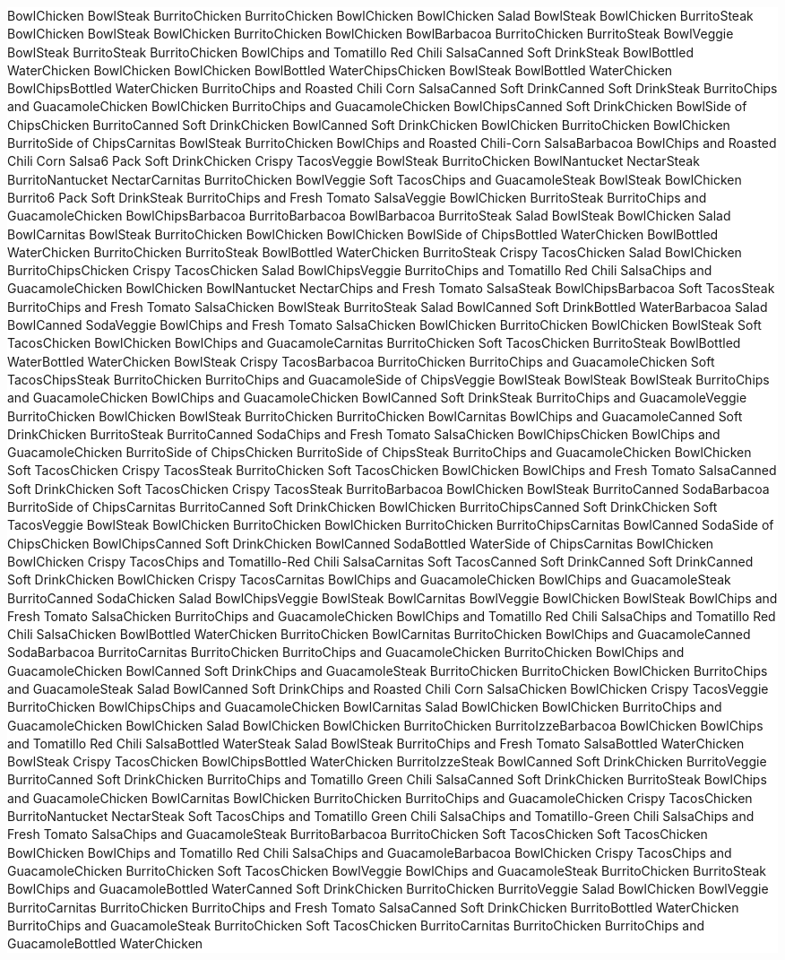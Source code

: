 BowlChicken BowlSteak BurritoChicken BurritoChicken BowlChicken BowlChicken Salad BowlSteak BowlChicken BurritoSteak BowlChicken BowlSteak BowlChicken BurritoChicken BowlChicken BowlBarbacoa BurritoChicken BurritoSteak BowlVeggie BowlSteak BurritoSteak BurritoChicken BowlChips and Tomatillo Red Chili SalsaCanned Soft DrinkSteak BowlBottled WaterChicken BowlChicken BowlChicken BowlBottled WaterChipsChicken BowlSteak BowlBottled WaterChicken BowlChipsBottled WaterChicken BurritoChips and Roasted Chili Corn SalsaCanned Soft DrinkCanned Soft DrinkSteak BurritoChips and GuacamoleChicken BowlChicken BurritoChips and GuacamoleChicken BowlChipsCanned Soft DrinkChicken BowlSide of ChipsChicken BurritoCanned Soft DrinkChicken BowlCanned Soft DrinkChicken BowlChicken BurritoChicken BowlChicken BurritoSide of ChipsCarnitas BowlSteak BurritoChicken BowlChips and Roasted Chili-Corn SalsaBarbacoa BowlChips and Roasted Chili Corn Salsa6 Pack Soft DrinkChicken Crispy TacosVeggie BowlSteak BurritoChicken BowlNantucket NectarSteak BurritoNantucket NectarCarnitas BurritoChicken BowlVeggie Soft TacosChips and GuacamoleSteak BowlSteak BowlChicken Burrito6 Pack Soft DrinkSteak BurritoChips and Fresh Tomato SalsaVeggie BowlChicken BurritoSteak BurritoChips and GuacamoleChicken BowlChipsBarbacoa BurritoBarbacoa BowlBarbacoa BurritoSteak Salad BowlSteak BowlChicken Salad BowlCarnitas BowlSteak BurritoChicken BowlChicken BowlChicken BowlSide of ChipsBottled WaterChicken BowlBottled WaterChicken BurritoChicken BurritoSteak BowlBottled WaterChicken BurritoSteak Crispy TacosChicken Salad BowlChicken BurritoChipsChicken Crispy TacosChicken Salad BowlChipsVeggie BurritoChips and Tomatillo Red Chili SalsaChips and GuacamoleChicken BowlChicken BowlNantucket NectarChips and Fresh Tomato SalsaSteak BowlChipsBarbacoa Soft TacosSteak BurritoChips and Fresh Tomato SalsaChicken BowlSteak BurritoSteak Salad BowlCanned Soft DrinkBottled WaterBarbacoa Salad BowlCanned SodaVeggie BowlChips and Fresh Tomato SalsaChicken BowlChicken BurritoChicken BowlChicken BowlSteak Soft TacosChicken BowlChicken BowlChips and GuacamoleCarnitas BurritoChicken Soft TacosChicken BurritoSteak BowlBottled WaterBottled WaterChicken BowlSteak Crispy TacosBarbacoa BurritoChicken BurritoChips and GuacamoleChicken Soft TacosChipsSteak BurritoChicken BurritoChips and GuacamoleSide of ChipsVeggie BowlSteak BowlSteak BowlSteak BurritoChips and GuacamoleChicken BowlChips and GuacamoleChicken BowlCanned Soft DrinkSteak BurritoChips and GuacamoleVeggie BurritoChicken BowlChicken BowlSteak BurritoChicken BurritoChicken BowlCarnitas BowlChips and GuacamoleCanned Soft DrinkChicken BurritoSteak BurritoCanned SodaChips and Fresh Tomato SalsaChicken BowlChipsChicken BowlChips and GuacamoleChicken BurritoSide of ChipsChicken BurritoSide of ChipsSteak BurritoChips and GuacamoleChicken BowlChicken Soft TacosChicken Crispy TacosSteak BurritoChicken Soft TacosChicken BowlChicken BowlChips and Fresh Tomato SalsaCanned Soft DrinkChicken Soft TacosChicken Crispy TacosSteak BurritoBarbacoa BowlChicken BowlSteak BurritoCanned SodaBarbacoa BurritoSide of ChipsCarnitas BurritoCanned Soft DrinkChicken BowlChicken BurritoChipsCanned Soft DrinkChicken Soft TacosVeggie BowlSteak BowlChicken BurritoChicken BowlChicken BurritoChicken BurritoChipsCarnitas BowlCanned SodaSide of ChipsChicken BowlChipsCanned Soft DrinkChicken BowlCanned SodaBottled WaterSide of ChipsCarnitas BowlChicken BowlChicken Crispy TacosChips and Tomatillo-Red Chili SalsaCarnitas Soft TacosCanned Soft DrinkCanned Soft DrinkCanned Soft DrinkChicken BowlChicken Crispy TacosCarnitas BowlChips and GuacamoleChicken BowlChips and GuacamoleSteak BurritoCanned SodaChicken Salad BowlChipsVeggie BowlSteak BowlCarnitas BowlVeggie BowlChicken BowlSteak BowlChips and Fresh Tomato SalsaChicken BurritoChips and GuacamoleChicken BowlChips and Tomatillo Red Chili SalsaChips and Tomatillo Red Chili SalsaChicken BowlBottled WaterChicken BurritoChicken BowlCarnitas BurritoChicken BowlChips and GuacamoleCanned SodaBarbacoa BurritoCarnitas BurritoChicken BurritoChips and GuacamoleChicken BurritoChicken BowlChips and GuacamoleChicken BowlCanned Soft DrinkChips and GuacamoleSteak BurritoChicken BurritoChicken BowlChicken BurritoChips and GuacamoleSteak Salad BowlCanned Soft DrinkChips and Roasted Chili Corn SalsaChicken BowlChicken Crispy TacosVeggie BurritoChicken BowlChipsChips and GuacamoleChicken BowlCarnitas Salad BowlChicken BowlChicken BurritoChips and GuacamoleChicken BowlChicken Salad BowlChicken BowlChicken BurritoChicken BurritoIzzeBarbacoa BowlChicken BowlChips and Tomatillo Red Chili SalsaBottled WaterSteak Salad BowlSteak BurritoChips and Fresh Tomato SalsaBottled WaterChicken BowlSteak Crispy TacosChicken BowlChipsBottled WaterChicken BurritoIzzeSteak BowlCanned Soft DrinkChicken BurritoVeggie BurritoCanned Soft DrinkChicken BurritoChips and Tomatillo Green Chili SalsaCanned Soft DrinkChicken BurritoSteak BowlChips and GuacamoleChicken BowlCarnitas BowlChicken BurritoChicken BurritoChips and GuacamoleChicken Crispy TacosChicken BurritoNantucket NectarSteak Soft TacosChips and Tomatillo Green Chili SalsaChips and Tomatillo-Green Chili SalsaChips and Fresh Tomato SalsaChips and GuacamoleSteak BurritoBarbacoa BurritoChicken Soft TacosChicken Soft TacosChicken BowlChicken BowlChips and Tomatillo Red Chili SalsaChips and GuacamoleBarbacoa BowlChicken Crispy TacosChips and GuacamoleChicken BurritoChicken Soft TacosChicken BowlVeggie BowlChips and GuacamoleSteak BurritoChicken BurritoSteak BowlChips and GuacamoleBottled WaterCanned Soft DrinkChicken BurritoChicken BurritoVeggie Salad BowlChicken BowlVeggie BurritoCarnitas BurritoChicken BurritoChips and Fresh Tomato SalsaCanned Soft DrinkChicken BurritoBottled WaterChicken BurritoChips and GuacamoleSteak BurritoChicken Soft TacosChicken BurritoCarnitas BurritoChicken BurritoChips and GuacamoleBottled WaterChicken